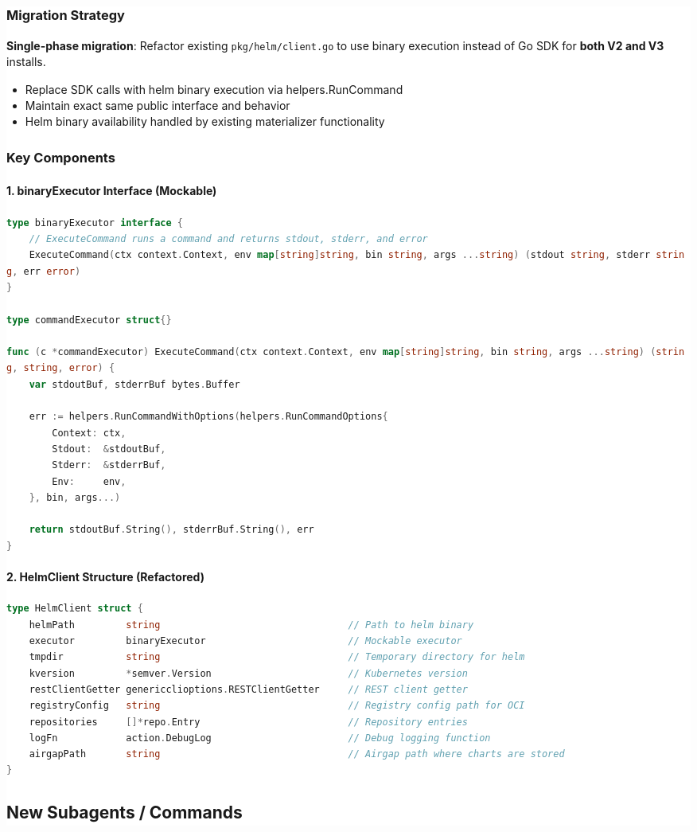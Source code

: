 ### Migration Strategy
**Single-phase migration**: Refactor existing `pkg/helm/client.go` to use binary execution instead of Go SDK for **both V2 and V3** installs.

- Replace SDK calls with helm binary execution via helpers.RunCommand
- Maintain exact same public interface and behavior
- Helm binary availability handled by existing materializer functionality

### Key Components

#### 1. binaryExecutor Interface (Mockable)
```go
type binaryExecutor interface {
    // ExecuteCommand runs a command and returns stdout, stderr, and error
    ExecuteCommand(ctx context.Context, env map[string]string, bin string, args ...string) (stdout string, stderr string, err error)
}

type commandExecutor struct{}

func (c *commandExecutor) ExecuteCommand(ctx context.Context, env map[string]string, bin string, args ...string) (string, string, error) {
    var stdoutBuf, stderrBuf bytes.Buffer

    err := helpers.RunCommandWithOptions(helpers.RunCommandOptions{
        Context: ctx,
        Stdout:  &stdoutBuf,
        Stderr:  &stderrBuf,
        Env:     env,
    }, bin, args...)

    return stdoutBuf.String(), stderrBuf.String(), err
}
```

#### 2. HelmClient Structure (Refactored)
```go
type HelmClient struct {
    helmPath         string                                 // Path to helm binary
    executor         binaryExecutor                         // Mockable executor
    tmpdir           string                                 // Temporary directory for helm
    kversion         *semver.Version                        // Kubernetes version
    restClientGetter genericclioptions.RESTClientGetter     // REST client getter
    registryConfig   string                                 // Registry config path for OCI
    repositories     []*repo.Entry                          // Repository entries
    logFn            action.DebugLog                        // Debug logging function
    airgapPath       string                                 // Airgap path where charts are stored
}
```

## New Subagents / Commands
